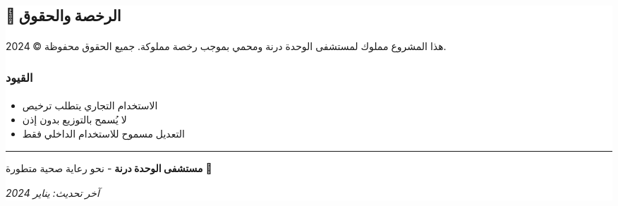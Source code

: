 ## 📄 الرخصة والحقوق

هذا المشروع مملوك لمستشفى الوحدة درنة ومحمي بموجب رخصة مملوكة. جميع الحقوق محفوظة © 2024.

### القيود
- الاستخدام التجاري يتطلب ترخيص
- لا يُسمح بالتوزيع بدون إذن
- التعديل مسموح للاستخدام الداخلي فقط

---

**مستشفى الوحدة درنة** - نحو رعاية صحية متطورة 🏥

*آخر تحديث: يناير 2024*
